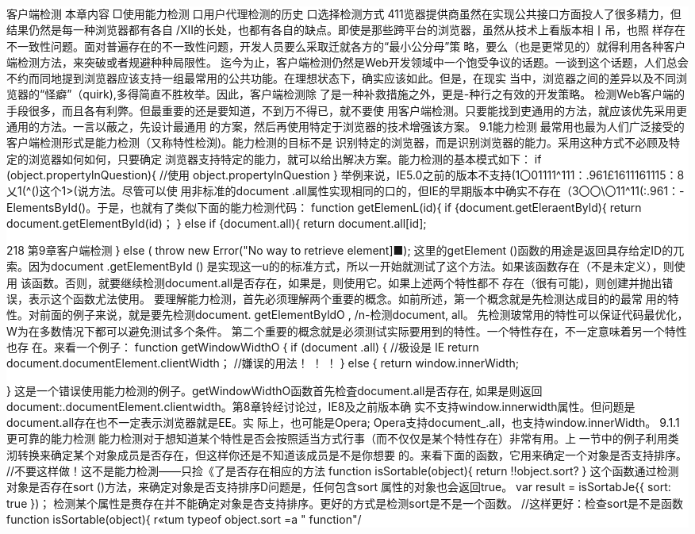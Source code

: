 
客户端检测
本章内容
□使用能力检测 口用户代理检测的历史 口选择检测方式
411览器提供商虽然在实现公共接口方面投人了很多精力，但结果仍然是每一种浏览器都有各自 /XII的长处，也都有各自的缺点。即使是那些跨平台的浏览器，虽然从技术上看版本相丨吊，也照 样存在不一致性问题。面对普遍存在的不一致性问题，开发人员要么采取迁就各方的“最小公分母”策 略，要么（也是更常见的）就得利用各种客户端检测方法，来突破或者规避种种局限性。
迄今为止，客户端检测仍然是Web开发领域中一个饱受争议的话题。一谈到这个话题，人们总会 不约而同地提到浏览器应该支持一组最常用的公共功能。在理想状态下，确实应该如此。但是，在现实 当中，浏览器之间的差异以及不同浏览器的“怪癖”（quirk),多得简直不胜枚举。因此，客户端检测除 了是一种补救措施之外，更是-种行之有效的开发策略。
检测Web客户端的手段很多，而且各有利弊。但最重要的还是要知道，不到万不得已，就不要使 用客户端检测。只要能找到吏通用的方法，就应该优先采用更通用的方法。一言以蔽之，先设计最通用 的方案，然后再使用特定于浏览器的技术增强该方案。
9.1能力检测
最常用也最为人们广泛接受的客户端检测形式是能力检测（又称特性检渕)。能力检测的目标不是 识别特定的浏览器，而是识别浏览器的能力。采用这种方式不必顾及特定的浏览器如何如何，只要确定 浏览器支持特定的能力，就可以给出解决方案。能力检测的基本模式如下：
if (object.propertylnQuestion){
//使用 object.propertylnQuestion
}
举例来说，IE5.0之前的版本不支持(1〇01111^111：.961£1611161115：8乂1(^()这个1>(说方法。尽管可以使 用非标准的document .all属性实现相同的口的，但IE的早期版本中确实不存在（3〇〇\〇11^11(:.961：- ElementsById()。于是，也就有了类似下面的能力检测代码：
function getElemenL(id){
if {document.getEleraentByld){
return document.getElementById(id)；
} else if {document.all){ return document.all[id];

218 第9章客户端检测
} else (
throw new Error("No way to retrieve element]■);
这里的getElement ()函数的用途是返回具存给定ID的兀索。因为document .getElementById () 是实现这一u的的标准方式，所以一开始就测试了这个方法。如果该函数存在（不是未定义），则使用 该函数。否则，就要继续检测document.all是否存在，如果是，则使用它。如果上述两个特性都不 存在（很有可能)，则创建并抛出错误，表示这个函数尤法使用。
要理解能力检测，首先必须理解两个重要的概念。如前所述，第一个概念就是先检测达成目的的最常 用的特性。对前面的例子来说，就是要先检测document. getElementByldO , /n-检测document, all。 先检测玻常用的特性可以保证代码最优化，W为在多数情况下都可以避免测试多个条件。
第二个重要的概念就是必须测试实际要用到的特性。一个特性存在，不一定意味着另一个特性也存 在。来看一个例子：
function getWindowWidthO {
if (document .all) {	//极设是 IE
return document.documentElement.clientWidth； //嫌误的用法！ ！ ！
} else {
return window.innerWidth;
>
}
这是一个错误使用能力检测的例子。getWindowWidthO函数首先检査document.all是否存在, 如果是则返回document:.documentElement.clientwidth。第8章铃经讨论过，IE8及之前版本确 实不支持window.innerwidth属性。但问题是document.all存在也不一定表示浏览器就是EE。实 际上，也可能是Opera; Opera支持document_.all，也支持window.innerWidth。
9.1.1更可靠的能力检测
能力检测对于想知道某个特性是否会按照适当方式行事（而不仅仅是某个特性存在）非常有用。上 一节中的例子利用类沏转换来确定某个对象成员是否存在，但这样你还是不知道该成员是不是你想要 的。来看下面的函数，它用来确定一个对象是否支持排序。
//不要这样做！这不是能力检測——只捡《了是否存在相应的方法 function isSortable(object){ return !!object.sort?
}
这个函数通过检测对象是否存在sort ()方法，来确定对象是否支持排序D问题是，任何包含sort 属性的对象也会返回true。
var result = isSortabJe{{ sort: true })；
检测某个属性是赉存在并不能确定对象是杏支持排序。更好的方式是检测sort是不是一个函数。
//这样更好：检查sort是不是函数
function isSortable(object){
r«tum typeof object.sort =a "
function"/
